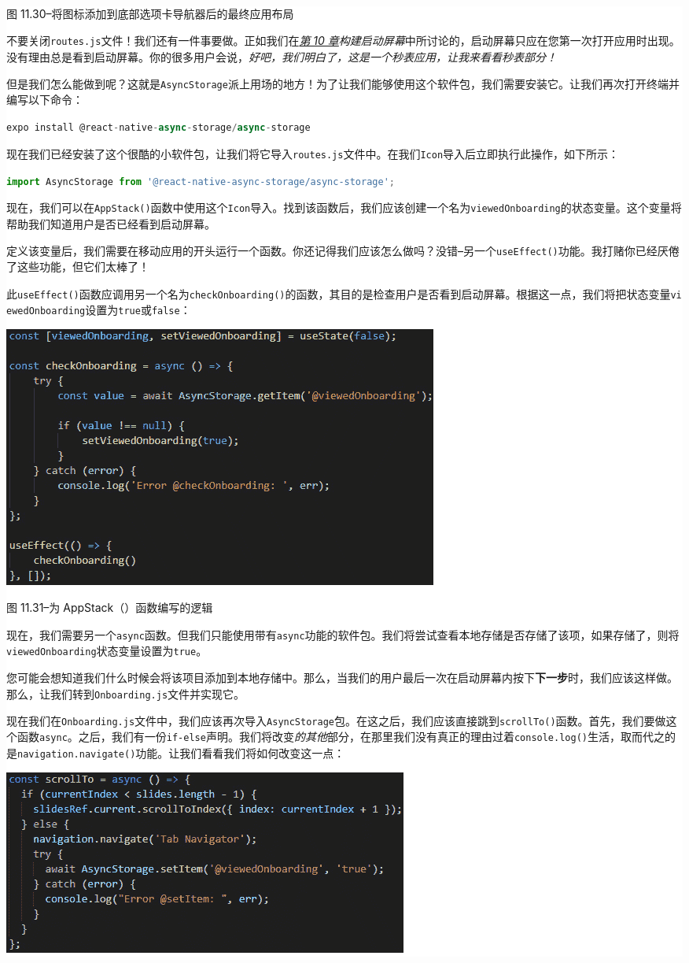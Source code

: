 图 11.30–将图标添加到底部选项卡导航器后的最终应用布局

不要关闭`routes.js`文件！我们还有一件事要做。正如我们在[*第 10 章*](10.html#_idTextAnchor128)*构建启动屏幕*中所讨论的，启动屏幕只应在您第一次打开应用时出现。没有理由总是看到启动屏幕。你的很多用户会说，*好吧，我们明白了，这是一个秒表应用，让我来看看秒表部分！*

但是我们怎么能做到呢？这就是`AsyncStorage`派上用场的地方！为了让我们能够使用这个软件包，我们需要安装它。让我们再次打开终端并编写以下命令：

```jsx
expo install @react-native-async-storage/async-storage
```

现在我们已经安装了这个很酷的小软件包，让我们将它导入`routes.js`文件中。在我们`Icon`导入后立即执行此操作，如下所示：

```jsx
import AsyncStorage from '@react-native-async-storage/async-storage';
```

现在，我们可以在`AppStack()`函数中使用这个`Icon`导入。找到该函数后，我们应该创建一个名为`viewedOnboarding`的状态变量。这个变量将帮助我们知道用户是否已经看到启动屏幕。

定义该变量后，我们需要在移动应用的开头运行一个函数。你还记得我们应该怎么做吗？没错–另一个`useEffect()`功能。我打赌你已经厌倦了这些功能，但它们太棒了！

此`useEffect()`函数应调用另一个名为`checkOnboarding()`的函数，其目的是检查用户是否看到启动屏幕。根据这一点，我们将把状态变量`viewedOnboarding`设置为`true`或`false`：

![Figure 11.31 – Logic written for our AppStack() function ](img/Figure_11.31_B17074.jpg)

图 11.31–为 AppStack（）函数编写的逻辑

现在，我们需要另一个`async`函数。但我们只能使用带有`async`功能的软件包。我们将尝试查看本地存储是否存储了该项，如果存储了，则将`viewedOnboarding`状态变量设置为`true`。

您可能会想知道我们什么时候会将该项目添加到本地存储中。那么，当我们的用户最后一次在启动屏幕内按下**下一步**时，我们应该这样做。那么，让我们转到`Onboarding.js`文件并实现它。

现在我们在`Onboarding.js`文件中，我们应该再次导入`AsyncStorage`包。在这之后，我们应该直接跳到`scrollTo()`函数。首先，我们要做这个函数`async`。之后，我们有一份`if-else`声明。我们将改变*的其他*部分，在那里我们没有真正的理由过着`console.log()`生活，取而代之的是`navigation.navigate()`功能。让我们看看我们将如何改变这一点：

![Figure 11.32 – Our modified scrollTo() function ](img/Figure_11.32_B17074.jpg)
